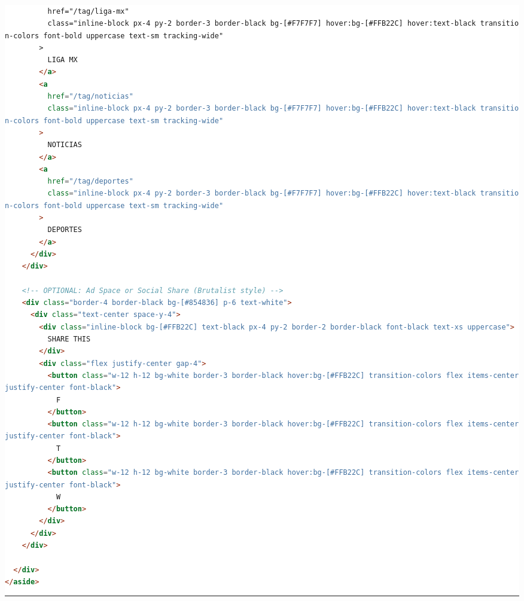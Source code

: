 ```html
          href="/tag/liga-mx"
          class="inline-block px-4 py-2 border-3 border-black bg-[#F7F7F7] hover:bg-[#FFB22C] hover:text-black transition-colors font-bold uppercase text-sm tracking-wide"
        >
          LIGA MX
        </a>
        <a
          href="/tag/noticias"
          class="inline-block px-4 py-2 border-3 border-black bg-[#F7F7F7] hover:bg-[#FFB22C] hover:text-black transition-colors font-bold uppercase text-sm tracking-wide"
        >
          NOTICIAS
        </a>
        <a
          href="/tag/deportes"
          class="inline-block px-4 py-2 border-3 border-black bg-[#F7F7F7] hover:bg-[#FFB22C] hover:text-black transition-colors font-bold uppercase text-sm tracking-wide"
        >
          DEPORTES
        </a>
      </div>
    </div>

    <!-- OPTIONAL: Ad Space or Social Share (Brutalist style) -->
    <div class="border-4 border-black bg-[#854836] p-6 text-white">
      <div class="text-center space-y-4">
        <div class="inline-block bg-[#FFB22C] text-black px-4 py-2 border-2 border-black font-black text-xs uppercase">
          SHARE THIS
        </div>
        <div class="flex justify-center gap-4">
          <button class="w-12 h-12 bg-white border-3 border-black hover:bg-[#FFB22C] transition-colors flex items-center justify-center font-black">
            F
          </button>
          <button class="w-12 h-12 bg-white border-3 border-black hover:bg-[#FFB22C] transition-colors flex items-center justify-center font-black">
            T
          </button>
          <button class="w-12 h-12 bg-white border-3 border-black hover:bg-[#FFB22C] transition-colors flex items-center justify-center font-black">
            W
          </button>
        </div>
      </div>
    </div>

  </div>
</aside>
```

---